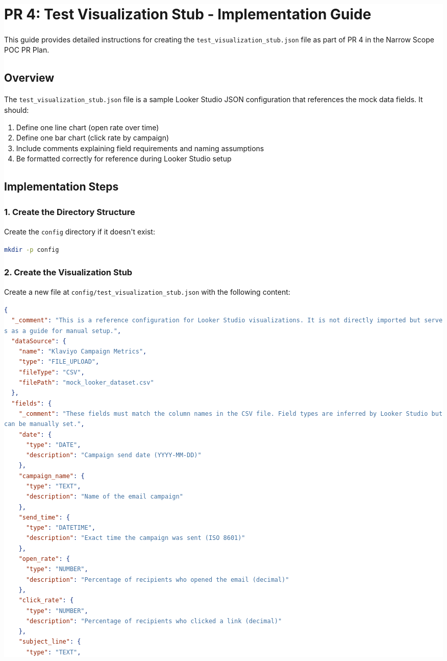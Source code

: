 # PR 4: Test Visualization Stub - Implementation Guide

This guide provides detailed instructions for creating the `test_visualization_stub.json` file as part of PR 4 in the Narrow Scope POC PR Plan.

## Overview

The `test_visualization_stub.json` file is a sample Looker Studio JSON configuration that references the mock data fields. It should:

1. Define one line chart (open rate over time)
2. Define one bar chart (click rate by campaign)
3. Include comments explaining field requirements and naming assumptions
4. Be formatted correctly for reference during Looker Studio setup

## Implementation Steps

### 1. Create the Directory Structure

Create the `config` directory if it doesn't exist:

```bash
mkdir -p config
```

### 2. Create the Visualization Stub

Create a new file at `config/test_visualization_stub.json` with the following content:

```json
{
  "_comment": "This is a reference configuration for Looker Studio visualizations. It is not directly imported but serves as a guide for manual setup.",
  "dataSource": {
    "name": "Klaviyo Campaign Metrics",
    "type": "FILE_UPLOAD",
    "fileType": "CSV",
    "filePath": "mock_looker_dataset.csv"
  },
  "fields": {
    "_comment": "These fields must match the column names in the CSV file. Field types are inferred by Looker Studio but can be manually set.",
    "date": {
      "type": "DATE",
      "description": "Campaign send date (YYYY-MM-DD)"
    },
    "campaign_name": {
      "type": "TEXT",
      "description": "Name of the email campaign"
    },
    "send_time": {
      "type": "DATETIME",
      "description": "Exact time the campaign was sent (ISO 8601)"
    },
    "open_rate": {
      "type": "NUMBER",
      "description": "Percentage of recipients who opened the email (decimal)"
    },
    "click_rate": {
      "type": "NUMBER",
      "description": "Percentage of recipients who clicked a link (decimal)"
    },
    "subject_line": {
      "type": "TEXT",
```